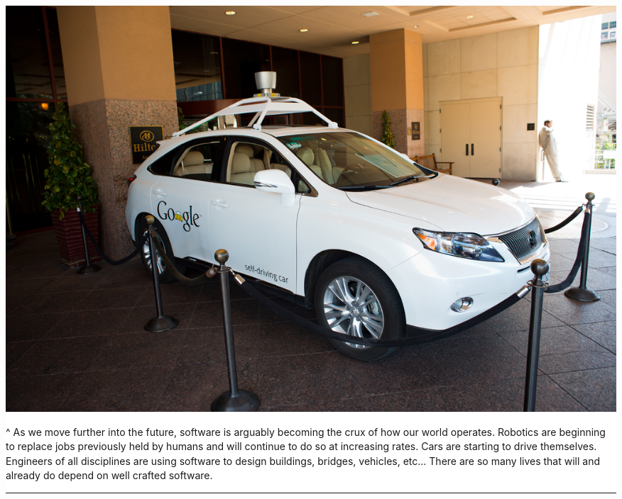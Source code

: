 ![](Images/google_car.jpg)

^ As we move further into the future, software is arguably becoming the crux of how our world operates. Robotics are beginning to replace jobs previously held by humans and will continue to do so at increasing rates. Cars are starting to drive themselves. Engineers of all disciplines are using software to design buildings, bridges, vehicles, etc... There are so many lives that will and already do depend on well crafted software. 

---
